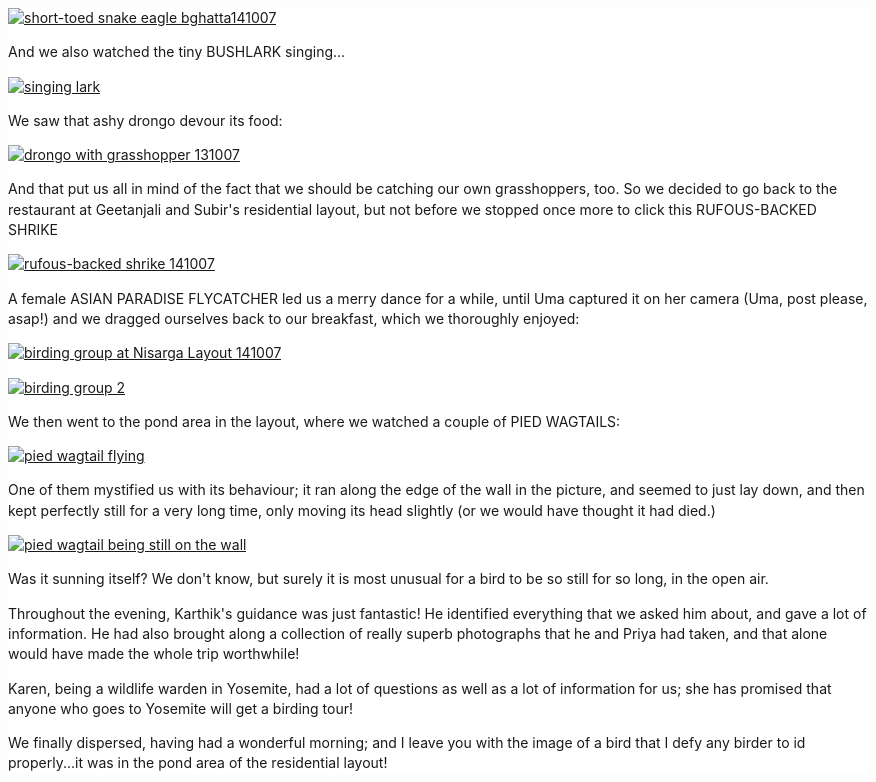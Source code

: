 
<a href="http://www.flickr.com/photos/14175484@N04/1576183153/" title="Photo Sharing"><img src="http://farm3.static.flickr.com/2391/1576183153_e088d4f174_o.jpg" width="413" height="480" alt="short-toed snake eagle bghatta141007" /></a>

And we also watched the tiny BUSHLARK singing...


<a href="http://www.flickr.com/photos/14175484@N04/1577243640/" title="Photo Sharing"><img src="http://farm3.static.flickr.com/2213/1577243640_255d321b85_o.jpg" width="480" height="448" alt="singing lark" /></a>


We saw that ashy drongo devour its food:


<a href="http://www.flickr.com/photos/14175484@N04/1567577050/" title="Photo Sharing"><img src="http://farm3.static.flickr.com/2405/1567577050_7469f74ac5_o.jpg" width="432" height="327" alt="drongo with grasshopper 131007" /></a>

And that put us all in mind of the fact that we should be catching our own grasshoppers, too. So we decided to go back to the restaurant at Geetanjali and Subir's residential layout, but not before we stopped once more to click this RUFOUS-BACKED SHRIKE



<a href="http://www.flickr.com/photos/14175484@N04/1578204814/" title="Photo Sharing"><img src="http://farm3.static.flickr.com/2362/1578204814_45829290db_o.jpg" width="480" height="438" alt="rufous-backed shrike 141007" /></a>

A female ASIAN PARADISE FLYCATCHER  led us a merry dance for a while, until Uma captured it on her camera (Uma, post please, asap!) and we dragged ourselves back to our breakfast, which we thoroughly enjoyed:


<a href="http://www.flickr.com/photos/14175484@N04/1577394581/" title="Photo Sharing"><img src="http://farm3.static.flickr.com/2203/1577394581_e4799aa7f7_o.jpg" width="480" height="360" alt="birding group at Nisarga Layout 141007" /></a>





<a href="http://www.flickr.com/photos/14175484@N04/1577396567/" title="Photo Sharing"><img src="http://farm3.static.flickr.com/2147/1577396567_edb682290f_o.jpg" width="480" height="360" alt="birding group 2" /></a>


We then went to the pond area in the layout, where we watched a couple of PIED WAGTAILS:


<a href="http://www.flickr.com/photos/14175484@N04/1578297916/" title="Photo Sharing"><img src="http://farm3.static.flickr.com/2376/1578297916_ba68edd346_o.jpg" width="300" height="479" alt="pied wagtail flying" /></a>

One of them mystified us with its behaviour; it ran along the edge of the wall in the picture, and seemed to just lay down, and then kept perfectly still for a very long time, only moving its head slightly (or we would have thought it had died.)


<a href="http://www.flickr.com/photos/14175484@N04/1578300662/" title="Photo Sharing"><img src="http://farm3.static.flickr.com/2303/1578300662_a95bc63a99_o.jpg" width="273" height="308" alt="pied wagtail being still on the wall" /></a>

Was it sunning itself? We don't know, but surely it is most unusual for a bird to be so still for so long, in the open air.

Throughout the evening, Karthik's guidance was just fantastic! He identified everything that we asked him about, and gave a lot of information. He had also brought along a collection of really superb photographs that he and Priya had taken, and that alone would have made the whole trip worthwhile!

 Karen, being a wildlife warden in Yosemite, had a lot of questions as well as a lot of information for us; she has promised that anyone who goes to Yosemite will get a birding tour!

</lj-cut>

We finally dispersed, having had a wonderful morning; and I leave you with the image of a bird that I defy any birder to id properly...it was in the pond area of the residential layout!
